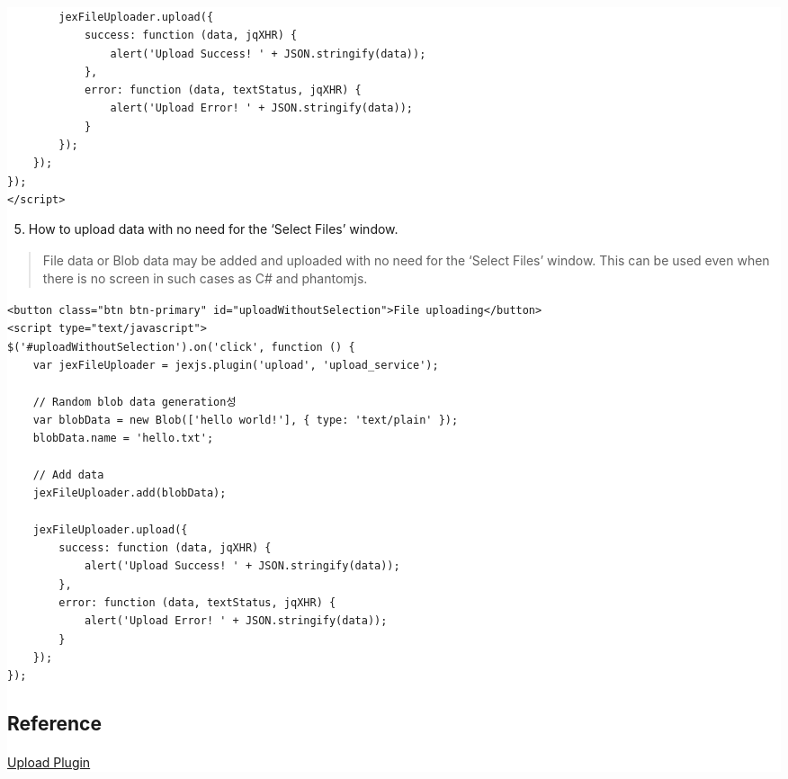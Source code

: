 ```
        jexFileUploader.upload({
            success: function (data, jqXHR) {
                alert('Upload Success! ' + JSON.stringify(data));
            },
            error: function (data, textStatus, jqXHR) {
                alert('Upload Error! ' + JSON.stringify(data));
            }
        });
    });
});
</script>
```

5. How to upload data with no need for the ‘Select Files’ window.

> File data or Blob data may be added and uploaded with no need for the ‘Select Files’ window. This can be used even when there is no screen in such cases as C# and phantomjs.

```
<button class="btn btn-primary" id="uploadWithoutSelection">File uploading</button>
<script type="text/javascript">
$('#uploadWithoutSelection').on('click', function () {
    var jexFileUploader = jexjs.plugin('upload', 'upload_service');

    // Random blob data generation성
    var blobData = new Blob(['hello world!'], { type: 'text/plain' });
    blobData.name = 'hello.txt';

    // Add data
    jexFileUploader.add(blobData);

    jexFileUploader.upload({
        success: function (data, jqXHR) {
            alert('Upload Success! ' + JSON.stringify(data));
        },
        error: function (data, textStatus, jqXHR) {
            alert('Upload Error! ' + JSON.stringify(data));
        }
    });
});
```

## Reference

[Upload Plugin](https://studio30.jexframe.com/markdown/JEX_SCRIPT_FILE_UPLOAD/index.html)